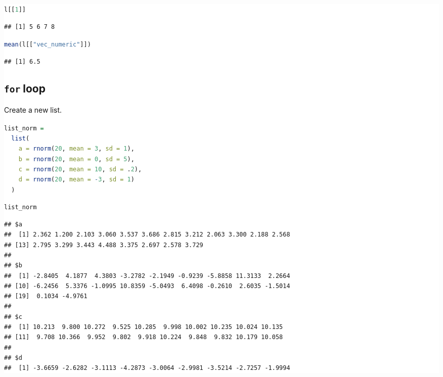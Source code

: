 ``` r
l[[1]]
```

    ## [1] 5 6 7 8

``` r
mean(l[["vec_numeric"]])
```

    ## [1] 6.5

## `for` loop

Create a new list.

``` r
list_norm = 
  list(
    a = rnorm(20, mean = 3, sd = 1),
    b = rnorm(20, mean = 0, sd = 5),
    c = rnorm(20, mean = 10, sd = .2),
    d = rnorm(20, mean = -3, sd = 1)
  )
```

``` r
list_norm
```

    ## $a
    ##  [1] 2.362 1.200 2.103 3.060 3.537 3.686 2.815 3.212 2.063 3.300 2.188 2.568
    ## [13] 2.795 3.299 3.443 4.488 3.375 2.697 2.578 3.729
    ## 
    ## $b
    ##  [1] -2.8405  4.1877  4.3803 -3.2782 -2.1949 -0.9239 -5.8858 11.3133  2.2664
    ## [10] -6.2456  5.3376 -1.0995 10.8359 -5.0493  6.4098 -0.2610  2.6035 -1.5014
    ## [19]  0.1034 -4.9761
    ## 
    ## $c
    ##  [1] 10.213  9.800 10.272  9.525 10.285  9.998 10.002 10.235 10.024 10.135
    ## [11]  9.708 10.366  9.952  9.802  9.918 10.224  9.848  9.832 10.179 10.058
    ## 
    ## $d
    ##  [1] -3.6659 -2.6282 -3.1113 -4.2873 -3.0064 -2.9981 -3.5214 -2.7257 -1.9994